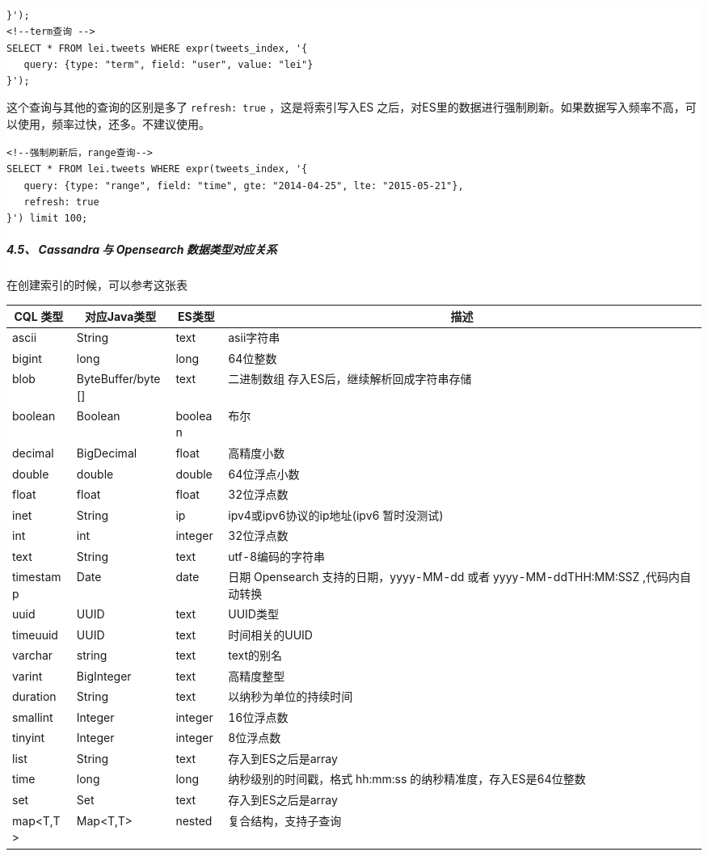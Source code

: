 ```
}');
<!--term查询 -->
SELECT * FROM lei.tweets WHERE expr(tweets_index, '{
   query: {type: "term", field: "user", value: "lei"}
}');
```

这个查询与其他的查询的区别是多了 `refresh: true` ，这是将索引写入ES 之后，对ES里的数据进行强制刷新。如果数据写入频率不高，可以使用，频率过快，还多。不建议使用。

```
<!--强制刷新后，range查询-->
SELECT * FROM lei.tweets WHERE expr(tweets_index, '{
   query: {type: "range", field: "time", gte: "2014-04-25", lte: "2015-05-21"},
   refresh: true
}') limit 100;
```

##### 4.5、 Cassandra 与 Opensearch 数据类型对应关系

在创建索引的时候，可以参考这张表

| CQL 类型  | 对应Java类型      | ES类型  | 描述                                                         |
| --------- | ----------------- | ------- | ------------------------------------------------------------ |
| ascii     | String            | text    | asii字符串                                                   |
| bigint    | long              | long    | 64位整数                                                     |
| blob      | ByteBuffer/byte[] | text    | 二进制数组 存入ES后，继续解析回成字符串存储                  |
| boolean   | Boolean           | boolean | 布尔                                                         |
| decimal   | BigDecimal        | float   | 高精度小数                                                   |
| double    | double            | double  | 64位浮点小数                                                 |
| float     | float             | float   | 32位浮点数                                                   |
| inet      | String            | ip      | ipv4或ipv6协议的ip地址(ipv6 暂时没测试)                      |
| int       | int               | integer | 32位浮点数                                                   |
| text      | String            | text    | utf-8编码的字符串                                            |
| timestamp | Date              | date    | 日期 Opensearch 支持的日期，yyyy-MM-dd 或者 yyyy-MM-ddTHH:MM:SSZ ,代码内自动转换 |
| uuid      | UUID              | text    | UUID类型                                                     |
| timeuuid  | UUID              | text    | 时间相关的UUID                                               |
| varchar   | string            | text    | text的别名                                                   |
| varint    | BigInteger        | text    | 高精度整型                                                   |
| duration  | String            | text    | 以纳秒为单位的持续时间                                       |
| smallint  | Integer           | integer | 16位浮点数                                                   |
| tinyint   | Integer           | integer | 8位浮点数                                                    |
| list      | String            | text    | 存入到ES之后是array                                          |
| time      | long              | long    | 纳秒级别的时间戳，格式 hh:mm:ss 的纳秒精准度，存入ES是64位整数 |
| set       | Set               | text    | 存入到ES之后是array                                          |
| map<T,T>  | Map<T,T>          | nested  | 复合结构，支持子查询                                         |
